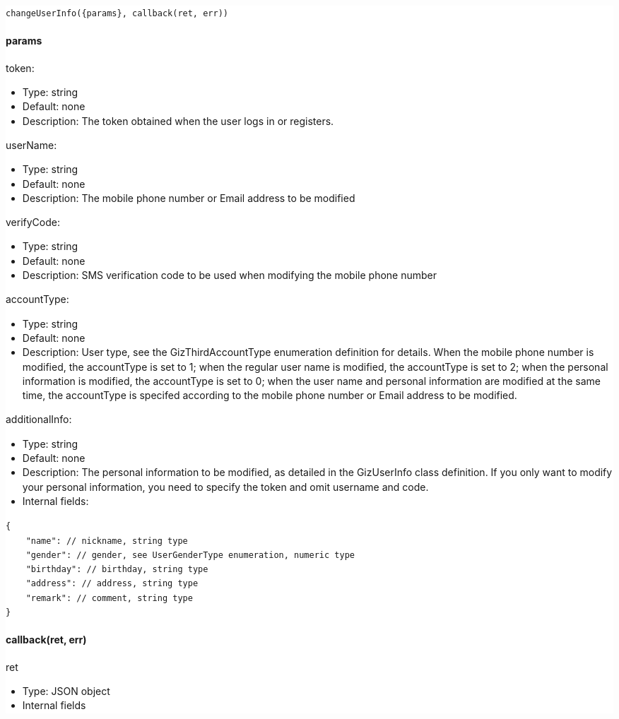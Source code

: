```
changeUserInfo({params}, callback(ret, err))
```

#### params
token:

* Type: string
* Default: none
* Description: The token obtained when the user logs in or registers.

userName:

* Type: string
* Default: none
* Description: The mobile phone number or Email address to be modified

verifyCode:

* Type: string
* Default: none
* Description: SMS verification code to be used when modifying the mobile phone number

accountType:

* Type: string
* Default: none
* Description: User type, see the GizThirdAccountType enumeration definition for details. When the mobile phone number is modified, the accountType is set to 1; when the regular user name is modified, the accountType is set to 2; when the personal information is modified, the accountType is set to 0; when the user name and personal information are modified at the same time, the accountType is specifed according to the mobile phone number or Email address to be modified.

additionalInfo:

* Type: string
* Default: none
* Description: The personal information to be modified, as detailed in the GizUserInfo class definition. If you only want to modify your personal information, you need to specify the token and omit username and code.
* Internal fields:

```
{
    "name": // nickname, string type
    "gender": // gender, see UserGenderType enumeration, numeric type
    "birthday": // birthday, string type
    "address": // address, string type
    "remark": // comment, string type
}
```

#### callback(ret, err)

ret

* Type: JSON object
* Internal fields
